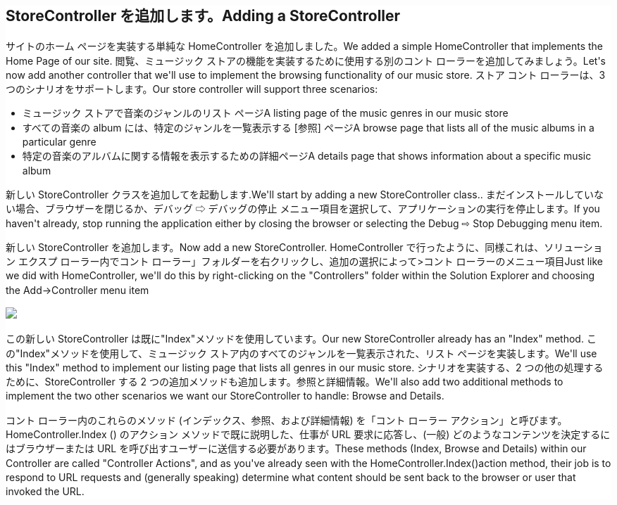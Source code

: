 ## <a name="adding-a-storecontroller"></a><span data-ttu-id="4b96a-140">StoreController を追加します。</span><span class="sxs-lookup"><span data-stu-id="4b96a-140">Adding a StoreController</span></span>

<span data-ttu-id="4b96a-141">サイトのホーム ページを実装する単純な HomeController を追加しました。</span><span class="sxs-lookup"><span data-stu-id="4b96a-141">We added a simple HomeController that implements the Home Page of our site.</span></span> <span data-ttu-id="4b96a-142">閲覧、ミュージック ストアの機能を実装するために使用する別のコント ローラーを追加してみましょう。</span><span class="sxs-lookup"><span data-stu-id="4b96a-142">Let's now add another controller that we'll use to implement the browsing functionality of our music store.</span></span> <span data-ttu-id="4b96a-143">ストア コント ローラーは、3 つのシナリオをサポートします。</span><span class="sxs-lookup"><span data-stu-id="4b96a-143">Our store controller will support three scenarios:</span></span>

- <span data-ttu-id="4b96a-144">ミュージック ストアで音楽のジャンルのリスト ページ</span><span class="sxs-lookup"><span data-stu-id="4b96a-144">A listing page of the music genres in our music store</span></span>
- <span data-ttu-id="4b96a-145">すべての音楽の album には、特定のジャンルを一覧表示する [参照] ページ</span><span class="sxs-lookup"><span data-stu-id="4b96a-145">A browse page that lists all of the music albums in a particular genre</span></span>
- <span data-ttu-id="4b96a-146">特定の音楽のアルバムに関する情報を表示するための詳細ページ</span><span class="sxs-lookup"><span data-stu-id="4b96a-146">A details page that shows information about a specific music album</span></span>

<span data-ttu-id="4b96a-147">新しい StoreController クラスを追加してを起動します.</span><span class="sxs-lookup"><span data-stu-id="4b96a-147">We'll start by adding a new StoreController class..</span></span> <span data-ttu-id="4b96a-148">まだインストールしていない場合、ブラウザーを閉じるか、デバッグ ⇨ デバッグの停止 メニュー項目を選択して、アプリケーションの実行を停止します。</span><span class="sxs-lookup"><span data-stu-id="4b96a-148">If you haven't already, stop running the application either by closing the browser or selecting the Debug ⇨ Stop Debugging menu item.</span></span>

<span data-ttu-id="4b96a-149">新しい StoreController を追加します。</span><span class="sxs-lookup"><span data-stu-id="4b96a-149">Now add a new StoreController.</span></span> <span data-ttu-id="4b96a-150">HomeController で行ったように、同様これは、ソリューション エクスプ ローラー内でコント ローラー」フォルダーを右クリックし、追加の選択によって&gt;コント ローラーのメニュー項目</span><span class="sxs-lookup"><span data-stu-id="4b96a-150">Just like we did with HomeController, we'll do this by right-clicking on the "Controllers" folder within the Solution Explorer and choosing the Add-&gt;Controller menu item</span></span>

![](mvc-music-store-part-2/_static/image4.png)

<span data-ttu-id="4b96a-151">この新しい StoreController は既に"Index"メソッドを使用しています。</span><span class="sxs-lookup"><span data-stu-id="4b96a-151">Our new StoreController already has an "Index" method.</span></span> <span data-ttu-id="4b96a-152">この"Index"メソッドを使用して、ミュージック ストア内のすべてのジャンルを一覧表示された、リスト ページを実装します。</span><span class="sxs-lookup"><span data-stu-id="4b96a-152">We'll use this "Index" method to implement our listing page that lists all genres in our music store.</span></span> <span data-ttu-id="4b96a-153">シナリオを実装する、2 つの他の処理するために、StoreController する 2 つの追加メソッドも追加します。参照と詳細情報。</span><span class="sxs-lookup"><span data-stu-id="4b96a-153">We'll also add two additional methods to implement the two other scenarios we want our StoreController to handle: Browse and Details.</span></span>

<span data-ttu-id="4b96a-154">コント ローラー内のこれらのメソッド (インデックス、参照、および詳細情報) を「コント ローラー アクション」と呼びます。 HomeController.Index () のアクション メソッドで既に説明した、仕事が URL 要求に応答し、(一般) どのようなコンテンツを決定するにはブラウザーまたは URL を呼び出すユーザーに送信する必要があります。</span><span class="sxs-lookup"><span data-stu-id="4b96a-154">These methods (Index, Browse and Details) within our Controller are called "Controller Actions", and as you've already seen with the HomeController.Index()action method, their job is to respond to URL requests and (generally speaking) determine what content should be sent back to the browser or user that invoked the URL.</span></span>
